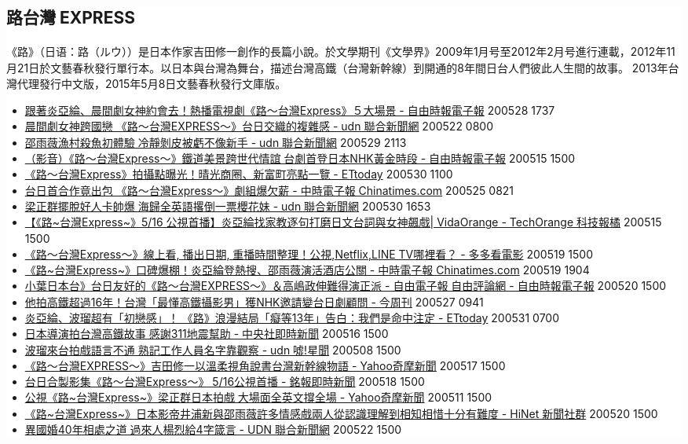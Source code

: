 ## 路台灣 EXPRESS

《路》（日语：路（ルウ））是日本作家吉田修一創作的長篇小說。於文學期刊《文學界》2009年1月号至2012年2月号進行連載，2012年11月21日於文藝春秋發行單行本。以日本與台灣為舞台，描述台灣高鐵（台灣新幹線）到開通的8年間日台人們彼此人生間的故事。
2013年台灣代理發行中文版，2015年5月8日文藝春秋發行文庫版。
- [跟著炎亞綸、晨間劇女神約會去！熱播電視劇《路～台灣Express》５大場景 - 自由時報電子報](https://playing.ltn.com.tw/article/19512/1 "跟著炎亞綸、晨間劇女神約會去！熱播電視劇《路～台灣Express》５大場景 - 自由時報電子報") 200528 1737
- [晨間劇女神跨國戀 《路～台灣EXPRESS～》台日交織的複雜感 - udn 聯合新聞網](https://stars.udn.com/star/story/10093/4580457 "晨間劇女神跨國戀 《路～台灣EXPRESS～》台日交織的複雜感 - udn 聯合新聞網") 200522 0800
- [邵雨薇漁村殺魚初體驗 冷靜剝皮被虧不像新手 - udn 聯合新聞網](https://stars.udn.com/star/story/10091/4600242 "邵雨薇漁村殺魚初體驗 冷靜剝皮被虧不像新手 - udn 聯合新聞網") 200529 2113
- [（影音）《路～台灣Express～》鐵道美景跨世代情誼 台劇首登日本NHK黃金時段 - 自由時報電子報](https://ent.ltn.com.tw/news/breakingnews/3166965 "（影音）《路～台灣Express～》鐵道美景跨世代情誼 台劇首登日本NHK黃金時段 - 自由時報電子報") 200515 1500
- [《路～台灣Express》拍攝點曝光！晴光商圈、新富町亮點一覽 - ETtoday](https://travel.ettoday.net/article/1725766.htm "《路～台灣Express》拍攝點曝光！晴光商圈、新富町亮點一覽 - ETtoday") 200530 1100
- [台日首合作竟出包 《路～台灣Express～》劇組爆欠薪 - 中時電子報 Chinatimes.com](https://www.chinatimes.com/realtimenews/20200525000802-260404 "台日首合作竟出包 《路～台灣Express～》劇組爆欠薪 - 中時電子報 Chinatimes.com") 200525 0821
- [梁正群擺脫好人卡帥爆 海歸全英語撂倒一票櫻花妹 - udn 聯合新聞網](https://stars.udn.com/star/story/10091/4601798 "梁正群擺脫好人卡帥爆 海歸全英語撂倒一票櫻花妹 - udn 聯合新聞網") 200530 1653
- [【《路~台灣Express~》5/16 公視首播】炎亞綸找家教逐句打磨日文台詞與女神飆戲| VidaOrange - TechOrange 科技報橘](https://buzzorange.com/vidaorange/2020/05/15/drama-road-taiwan-express/ "【《路~台灣Express~》5/16 公視首播】炎亞綸找家教逐句打磨日文台詞與女神飆戲| VidaOrange - TechOrange 科技報橘") 200515 1500
- [《路～台灣Express～》線上看, 播出日期, 重播時間整理！公視,Netflix,LINE TV哪裡看？ - 多多看電影](https://ddm.com.tw/blog/post/road-taiwan-express-online "《路～台灣Express～》線上看, 播出日期, 重播時間整理！公視,Netflix,LINE TV哪裡看？ - 多多看電影") 200519 1500
- [《路~台灣Express~》口碑爆棚！炎亞綸登熱搜、邵雨薇演活酒店公關 - 中時電子報 Chinatimes.com](https://www.chinatimes.com/realtimenews/20200518003105-260404 "《路~台灣Express~》口碑爆棚！炎亞綸登熱搜、邵雨薇演活酒店公關 - 中時電子報 Chinatimes.com") 200519 1904
- [小葉日本台》台日友好的《路～台灣EXPRESS～》＆高嶋政伸難得演正派 - 自由電子報 自由評論網 - 自由時報電子報](https://talk.ltn.com.tw/article/breakingnews/3169052 "小葉日本台》台日友好的《路～台灣EXPRESS～》＆高嶋政伸難得演正派 - 自由電子報 自由評論網 - 自由時報電子報") 200520 1500
- [他拍高鐵超過16年！台灣「最懂高鐵攝影男」獲NHK邀請變台日劇顧問 - 今周刊](https://www.businesstoday.com.tw/article/category/154769/post/202005270010/%E4%BB%96%E6%8B%8D%E9%AB%98%E9%90%B5%E8%B6%85%E9%81%8E16%E5%B9%B4%EF%BC%81%E5%8F%B0%E7%81%A3%E3%80%8C%E6%9C%80%E6%87%82%E9%AB%98%E9%90%B5%E6%94%9D%E5%BD%B1%E7%94%B7%E3%80%8D%E7%8D%B2NHK%E9%82%80%E8%AB%8B%E3%80%80%E8%AE%8A%E5%8F%B0%E6%97%A5%E5%8A%87%E9%A1%A7%E5%95%8F "他拍高鐵超過16年！台灣「最懂高鐵攝影男」獲NHK邀請變台日劇顧問 - 今周刊") 200527 0941
- [炎亞綸、波瑠超有「初戀感」！ 《路》浪漫結局「癡等13年」告白：我們是命中注定 - ETtoday](https://www.ettoday.net/news/20200531/1726469.htm "炎亞綸、波瑠超有「初戀感」！ 《路》浪漫結局「癡等13年」告白：我們是命中注定 - ETtoday") 200531 0700
- [日本導演拍台灣高鐵故事 感謝311地震幫助 - 中央社即時新聞](https://www.cna.com.tw/news/amov/202005150344.aspx "日本導演拍台灣高鐵故事 感謝311地震幫助 - 中央社即時新聞") 200516 1500
- [波瑠來台拍戲語言不通 熟記工作人員名字靠觀察 - udn 噓!星聞](https://stars.udn.com/star/story/10091/4548475 "波瑠來台拍戲語言不通 熟記工作人員名字靠觀察 - udn 噓!星聞") 200508 1500
- [《路～台灣EXPRESS～》吉田修一以溫柔視角說書台灣新幹線物語 - Yahoo奇摩新聞](https://tw.news.yahoo.com/%E8%B7%AF%E5%8F%B0%E7%81%A3express%E5%90%89%E7%94%B0%E4%BF%AE%E4%B8%80%E4%BB%A5%E6%BA%AB%E6%9F%94%E8%A6%96%E8%A7%92%E8%AA%AA%E6%9B%B8%E5%8F%B0%E7%81%A3%E6%96%B0%E5%B9%B9%E7%B7%9A%E7%89%A9%E8%AA%9E-033223714.html "《路～台灣EXPRESS～》吉田修一以溫柔視角說書台灣新幹線物語 - Yahoo奇摩新聞") 200517 1500
- [台日合製影集《路～台灣Express～》 5/16公視首播 - 銘報即時新聞](http://mol.mcu.edu.tw/%E5%8F%B0%E6%97%A5%E5%90%88%E8%A3%BD%E5%BD%B1%E9%9B%86%E3%80%8A%E8%B7%AF%EF%BD%9E%E5%8F%B0%E7%81%A3express%EF%BD%9E%E3%80%8B-5%E6%9C%8816%E6%97%A5%E8%B5%B7%E5%85%AC%E8%A6%96%E9%A6%96%E6%92%AD/ "台日合製影集《路～台灣Express～》 5/16公視首播 - 銘報即時新聞") 200518 1500
- [公視《路~台灣Express~》梁正群日本拍戲 大場面全英文撐全場 - Yahoo奇摩新聞](https://tw.news.yahoo.com/%E5%85%AC%E8%A6%96-%E8%B7%AF-%E5%8F%B0%E7%81%A3express-%E6%A2%81%E6%AD%A3%E7%BE%A4%E6%97%A5%E6%9C%AC%E6%8B%8D%E6%88%B2-%E5%A4%A7%E5%A0%B4%E9%9D%A2%E5%85%A8%E8%8B%B1%E6%96%87%E6%92%90%E5%85%A8%E5%A0%B4-160000184.html "公視《路~台灣Express~》梁正群日本拍戲 大場面全英文撐全場 - Yahoo奇摩新聞") 200511 1500
- [《路~台灣Express~》日本影帝井浦新與邵雨薇許多情感戲兩人從認識理解到相知相惜十分有難度 - HiNet 新聞社群](https://times.hinet.net/news/22908306 "《路~台灣Express~》日本影帝井浦新與邵雨薇許多情感戲兩人從認識理解到相知相惜十分有難度 - HiNet 新聞社群") 200520 1500
- [異國婚40年相處之道 過來人楊烈給4字箴言 - UDN 聯合新聞網](https://stars.udn.com/star/story/10091/4583586 "異國婚40年相處之道 過來人楊烈給4字箴言 - UDN 聯合新聞網") 200522 1500
